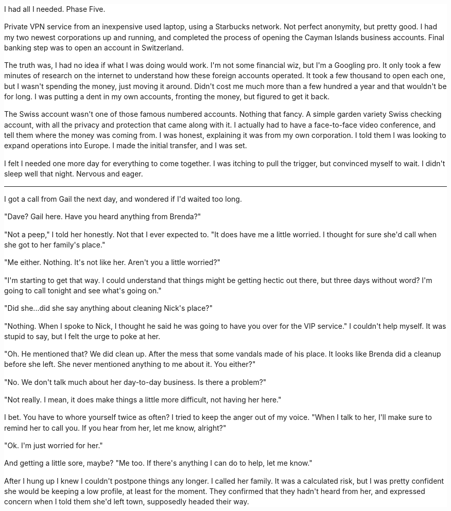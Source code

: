  I had all I needed. Phase Five. 

 Private VPN service from an inexpensive used laptop, using a Starbucks network. Not perfect anonymity, but pretty good. I had my two newest corporations up and running, and completed the process of opening the Cayman Islands business accounts. Final banking step was to open an account in Switzerland. 

 The truth was, I had no idea if what I was doing would work. I'm not some financial wiz, but I'm a Googling pro. It only took a few minutes of research on the internet to understand how these foreign accounts operated. It took a few thousand to open each one, but I wasn't spending the money, just moving it around. Didn't cost me much more than a few hundred a year and that wouldn't be for long. I was putting a dent in my own accounts, fronting the money, but figured to get it back. 

 The Swiss account wasn't one of those famous numbered accounts. Nothing that fancy. A simple garden variety Swiss checking account, with all the privacy and protection that came along with it. I actually had to have a face-to-face video conference, and tell them where the money was coming from. I was honest, explaining it was from my own corporation. I told them I was looking to expand operations into Europe. I made the initial transfer, and I was set. 

 I felt I needed one more day for everything to come together. I was itching to pull the trigger, but convinced myself to wait. I didn't sleep well that night. Nervous and eager. 

 * * * 

 I got a call from Gail the next day, and wondered if I'd waited too long. 

 "Dave? Gail here. Have you heard anything from Brenda?" 

 "Not a peep," I told her honestly. Not that I ever expected to. "It does have me a little worried. I thought for sure she'd call when she got to her family's place." 

 "Me either. Nothing. It's not like her. Aren't you a little worried?" 

 "I'm starting to get that way. I could understand that things might be getting hectic out there, but three days without word? I'm going to call tonight and see what's going on." 

 "Did she...did she say anything about cleaning Nick's place?" 

 "Nothing. When I spoke to Nick, I thought he said he was going to have you over for the VIP service." I couldn't help myself. It was stupid to say, but I felt the urge to poke at her. 

 "Oh. He mentioned that? We did clean up. After the mess that some vandals made of his place. It looks like Brenda did a cleanup before she left. She never mentioned anything to me about it. You either?" 

 "No. We don't talk much about her day-to-day business. Is there a problem?" 

 "Not really. I mean, it does make things a little more difficult, not having her here." 

 I bet. You have to whore yourself twice as often? I tried to keep the anger out of my voice. "When I talk to her, I'll make sure to remind her to call you. If you hear from her, let me know, alright?" 

 "Ok. I'm just worried for her." 

 And getting a little sore, maybe? "Me too. If there's anything I can do to help, let me know." 

 After I hung up I knew I couldn't postpone things any longer. I called her family. It was a calculated risk, but I was pretty confident she would be keeping a low profile, at least for the moment. They confirmed that they hadn't heard from her, and expressed concern when I told them she'd left town, supposedly headed their way. 
